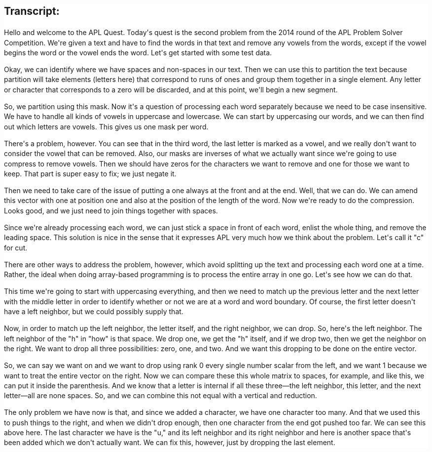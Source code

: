 ## Transcript:

Hello and welcome to the APL Quest. Today's quest is the second problem from the 2014 round of the APL Problem Solver Competition. We're given a text and have to find the words in that text and remove any vowels from the words, except if the vowel begins the word or the vowel ends the word. Let's get started with some test data.

Okay, we can identify where we have spaces and non-spaces in our text. Then we can use this to partition the text because partition will take elements (letters here) that correspond to runs of ones and group them together in a single element. Any letter or character that corresponds to a zero will be discarded, and at this point, we'll begin a new segment.

So, we partition using this mask. Now it's a question of processing each word separately because we need to be case insensitive. We have to handle all kinds of vowels in uppercase and lowercase. We can start by uppercasing our words, and we can then find out which letters are vowels. This gives us one mask per word.

There's a problem, however. You can see that in the third word, the last letter is marked as a vowel, and we really don't want to consider the vowel that can be removed. Also, our masks are inverses of what we actually want since we're going to use compress to remove vowels. Then we should have zeros for the characters we want to remove and one for those we want to keep. That part is super easy to fix; we just negate it.

Then we need to take care of the issue of putting a one always at the front and at the end. Well, that we can do. We can amend this vector with one at position one and also at the position of the length of the word. Now we're ready to do the compression. Looks good, and we just need to join things together with spaces.

Since we're already processing each word, we can just stick a space in front of each word, enlist the whole thing, and remove the leading space. This solution is nice in the sense that it expresses APL very much how we think about the problem. Let's call it "c" for cut.

There are other ways to address the problem, however, which avoid splitting up the text and processing each word one at a time. Rather, the ideal when doing array-based programming is to process the entire array in one go. Let's see how we can do that.

This time we're going to start with uppercasing everything, and then we need to match up the previous letter and the next letter with the middle letter in order to identify whether or not we are at a word and word boundary. Of course, the first letter doesn't have a left neighbor, but we could possibly supply that.

Now, in order to match up the left neighbor, the letter itself, and the right neighbor, we can drop. So, here's the left neighbor. The left neighbor of the "h" in "how" is that space. We drop one, we get the "h" itself, and if we drop two, then we get the neighbor on the right. We want to drop all three possibilities: zero, one, and two. And we want this dropping to be done on the entire vector.

So, we can say we want on and we want to drop using rank 0 every single number scalar from the left, and we want 1 because we want to treat the entire vector on the right. Now we can compare these this whole matrix to spaces, for example, and like this, we can put it inside the parenthesis. And we know that a letter is internal if all these three—the left neighbor, this letter, and the next letter—all are none spaces. So, and we can combine this not equal with a vertical and reduction.

The only problem we have now is that, and since we added a character, we have one character too many. And that we used this to push things to the right, and when we didn't drop enough, then one character from the end got pushed too far. We can see this above here. The last character we have is the "u," and its left neighbor and its right neighbor and here is another space that's been added which we don't actually want. We can fix this, however, just by dropping the last element.
